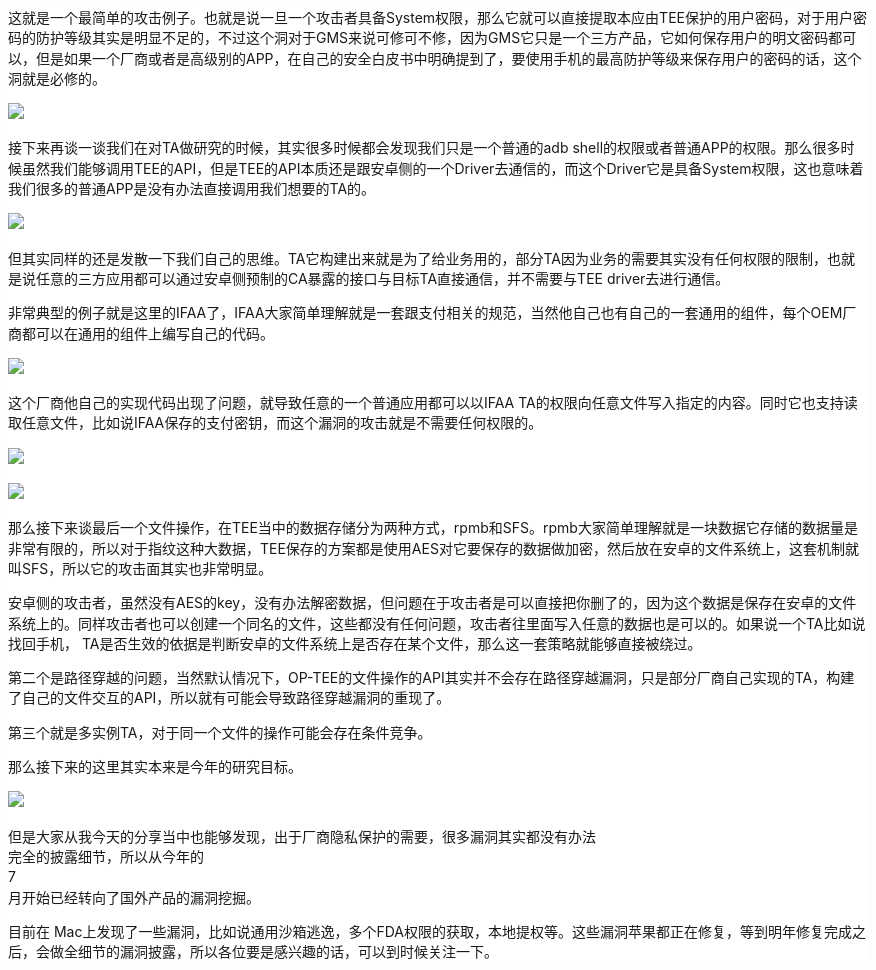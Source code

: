   
这就是一个最简单的攻击例子。也就是说一旦一个攻击者具备System权限，那么它就可以直接提取本应由TEE保护的用户密码，对于用户密码的防护等级其实是明显不足的，不过这个洞对于GMS来说可修可不修，因为GMS它只是一个三方产品，它如何保存用户的明文密码都可以，但是如果一个厂商或者是高级别的APP，在自己的安全白皮书中明确提到了，要使用手机的最高防护等级来保存用户的密码的话，这个洞就是必修的。  
  
  
![](https://mmbiz.qpic.cn/sz_mmbiz_png/1UG7KPNHN8H2WErEEknSzXYXlbDXBeNcqN2V3T9hZJ6mT36EDzzbGykZ9occ7DOahb8mW81w0KphlkeUqNAZaw/640?wx_fmt=png&from=appmsg "")  
  
  
接下来再谈一谈我们在对TA做研究的时候，其实很多时候都会发现我们只是一个普通的adb shell的权限或者普通APP的权限。那么很多时候虽然我们能够调用TEE的API，但是TEE的API本质还是跟安卓侧的一个Driver去通信的，而这个Driver它是具备System权限，这也意味着我们很多的普通APP是没有办法直接调用我们想要的TA的。  
  
  
![](https://mmbiz.qpic.cn/sz_mmbiz_png/1UG7KPNHN8H2WErEEknSzXYXlbDXBeNcz4IMfD84kbknicI6FuhBBCEWlEPtYNv558aj3UeOjqBtjk4mjM5BXDA/640?wx_fmt=png&from=appmsg "")  
  
  
但其实同样的还是发散一下我们自己的思维。TA它构建出来就是为了给业务用的，部分TA因为业务的需要其实没有任何权限的限制，也就是说任意的三方应用都可以通过安卓侧预制的CA暴露的接口与目标TA直接通信，并不需要与TEE driver去进行通信。  
  
  
非常典型的例子就是这里的IFAA了，IFAA大家简单理解就是一套跟支付相关的规范，当然他自己也有自己的一套通用的组件，每个OEM厂商都可以在通用的组件上编写自己的代码。  
  
  
![](https://mmbiz.qpic.cn/sz_mmbiz_png/1UG7KPNHN8H2WErEEknSzXYXlbDXBeNcztZYachsqVnG4I3AgJ4adI0cNqrlkXibwR6HpD4UVvLsOALdQIkg9yw/640?wx_fmt=png&from=appmsg "")  
  
  
这个厂商他自己的实现代码出现了问题，就导致任意的一个普通应用都可以以IFAA
TA的权限向任意文件写入指定的内容。同时它也支持读取任意文件，比如说IFAA保存的支付密钥，而这个漏洞的攻击就是不需要任何权限的。  
  
  
![](https://mmbiz.qpic.cn/sz_mmbiz_png/1UG7KPNHN8H2WErEEknSzXYXlbDXBeNcPVuVwKDsvqtRicfBmkBBwdIPTAKRZpwRk5vexuQEqmU7ITY9my3VoRg/640?wx_fmt=png&from=appmsg "")  
  
  
![](https://mmbiz.qpic.cn/sz_mmbiz_png/1UG7KPNHN8H2WErEEknSzXYXlbDXBeNc4zFPMTzULpibKfr2omj4Qm2gG1ajacNKice6sc9fQJ4WCwGUB2YF6g4Q/640?wx_fmt=png&from=appmsg "")  
  
  
那么接下来谈最后一个文件操作，在TEE当中的数据存储分为两种方式，rpmb和SFS。rpmb大家简单理解就是一块数据它存储的数据量是非常有限的，所以对于指纹这种大数据，TEE保存的方案都是使用AES对它要保存的数据做加密，然后放在安卓的文件系统上，这套机制就叫SFS，所以它的攻击面其实也非常明显。  
  
  
安卓侧的攻击者，虽然没有AES的key，没有办法解密数据，但问题在于攻击者是可以直接把你删了的，因为这个数据是保存在安卓的文件系统上的。同样攻击者也可以创建一个同名的文件，这些都没有任何问题，攻击者往里面写入任意的数据也是可以的。如果说一个TA比如说找回手机， TA是否生效的依据是判断安卓的文件系统上是否存在某个文件，那么这一套策略就能够直接被绕过。  
  
  
第二个是路径穿越的问题，当然默认情况下，OP-TEE的文件操作的API其实并不会存在路径穿越漏洞，只是部分厂商自己实现的TA，构建了自己的文件交互的API，所以就有可能会导致路径穿越漏洞的重现了。  
  
  
第三个就是多实例TA，对于同一个文件的操作可能会存在条件竞争。  
  
  
那么接下来的这里其实本来是今年的研究目标。  
  
  
![](https://mmbiz.qpic.cn/sz_mmbiz_png/1UG7KPNHN8H2WErEEknSzXYXlbDXBeNcaVOOiaOxt0O0MYwRzJiad3HnaBORVKkI98VkG7U9zNXyPR1YZKPdtskQ/640?wx_fmt=png&from=appmsg "")  
  
  
但是大家从我今天的分享当中也能够发现，出于厂商隐私保护的需要，很多漏洞其实都没有办法  
完全的披露细节，所以从今年的  
7  
月开始已经转向了国外产品的漏洞挖掘。  
  
  
  
目前在 Mac上发现了一些漏洞，比如说通用沙箱逃逸，多个FDA权限的获取，本地提权等。这些漏洞苹果都正在修复，等到明年修复完成之后，会做全细节的漏洞披露，所以各位要是感兴趣的话，可以到时候关注一下。  
  